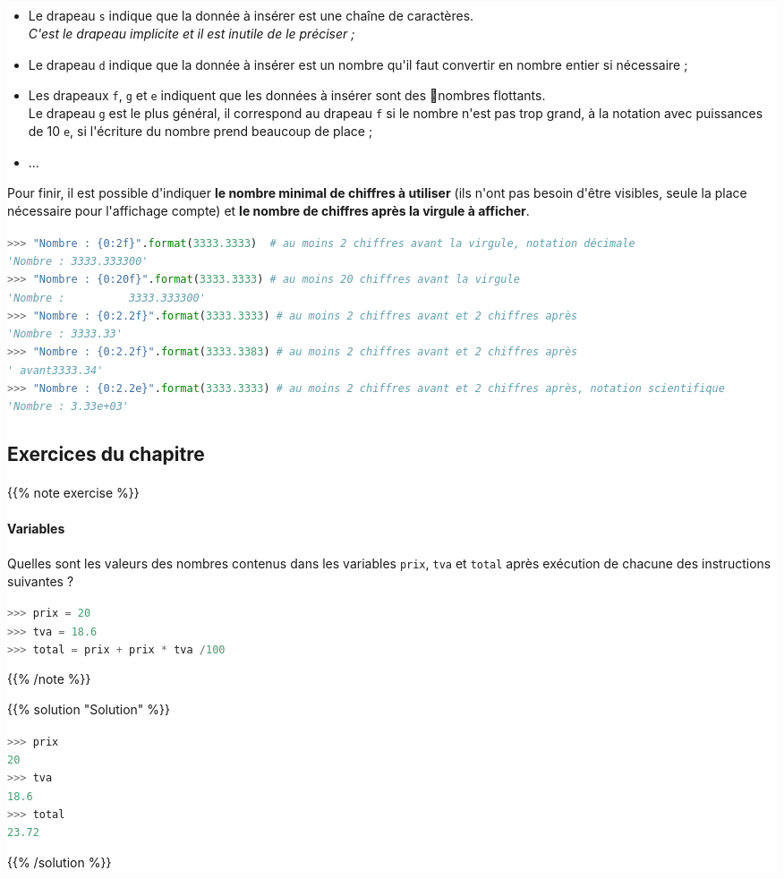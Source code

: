 - Le drapeau `s` indique que la donnée à insérer est une chaîne de caractères.\
    *C'est le drapeau implicite et il est inutile de le préciser ;*

- Le drapeau `d` indique que la donnée à insérer est un nombre qu'il faut convertir en nombre entier si nécessaire ;

- Les drapeaux `f`, `g` et `e` indiquent que les données à insérer sont des nombres flottants.\
    Le drapeau `g` est le plus général, il correspond au drapeau `f` si le nombre n'est
pas trop grand, à la notation avec puissances de 10 `e`, si l'écriture du nombre prend beaucoup de place ;

- ...

Pour finir, il est possible d'indiquer **le nombre minimal de chiffres à utiliser** (ils n'ont pas besoin d'être visibles, seule la place nécessaire pour l'affichage compte) et **le nombre de chiffres après la virgule à afficher**.

```python
>>> "Nombre : {0:2f}".format(3333.3333)  # au moins 2 chiffres avant la virgule, notation décimale
'Nombre : 3333.333300'
>>> "Nombre : {0:20f}".format(3333.3333) # au moins 20 chiffres avant la virgule
'Nombre :          3333.333300'
>>> "Nombre : {0:2.2f}".format(3333.3333) # au moins 2 chiffres avant et 2 chiffres après
'Nombre : 3333.33'
>>> "Nombre : {0:2.2f}".format(3333.3383) # au moins 2 chiffres avant et 2 chiffres après
' avant3333.34'
>>> "Nombre : {0:2.2e}".format(3333.3333) # au moins 2 chiffres avant et 2 chiffres après, notation scientifique
'Nombre : 3.33e+03'
```

## Exercices du chapitre

{{% note exercise %}}
#### Variables

Quelles sont les valeurs des nombres contenus dans les variables `prix`, `tva` et `total` après exécution de chacune des instructions suivantes ?
```python
>>> prix = 20
>>> tva = 18.6
>>> total = prix + prix * tva /100
```
{{% /note %}}

{{% solution "Solution" %}}
```python
>>> prix
20
>>> tva
18.6
>>> total
23.72
```
{{% /solution %}}
